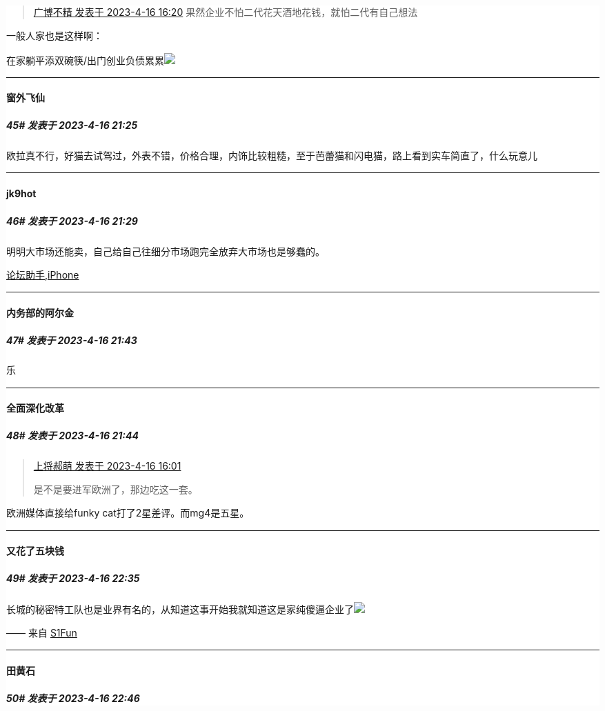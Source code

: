 <blockquote><a href="httphttps://bbs.saraba1st.com/2b/forum.php?mod=redirect&amp;goto=findpost&amp;pid=60477203&amp;ptid=2129081" target="_blank">广博不精 发表于 2023-4-16 16:20</a>
果然企业不怕二代花天酒地花钱，就怕二代有自己想法</blockquote>
一般人家也是这样啊：

在家躺平添双碗筷/出门创业负债累累<img src="https://static.saraba1st.com/image/smiley/face2017/037.png" referrerpolicy="no-referrer">

*****

####  窗外飞仙  
##### 45#       发表于 2023-4-16 21:25

欧拉真不行，好猫去试驾过，外表不错，价格合理，内饰比较粗糙，至于芭蕾猫和闪电猫，路上看到实车简直了，什么玩意儿

*****

####  jk9hot  
##### 46#       发表于 2023-4-16 21:29

明明大市场还能卖，自己给自己往细分市场跑完全放弃大市场也是够蠢的。

[论坛助手,iPhone](https://bbs.saraba1st.com/2b/forum.php?mod=viewthread&amp;tid=2029836)

*****

####  内务部的阿尔金  
##### 47#       发表于 2023-4-16 21:43

乐

*****

####  全面深化改革  
##### 48#       发表于 2023-4-16 21:44

<blockquote><a href="httphttps://bbs.saraba1st.com/2b/forum.php?mod=redirect&amp;goto=findpost&amp;pid=60476870&amp;ptid=2129081" target="_blank">上将郝萌 发表于 2023-4-16 16:01</a>

是不是要进军欧洲了，那边吃这一套。</blockquote>
欧洲媒体直接给funky cat打了2星差评。而mg4是五星。

*****

####  又花了五块钱  
##### 49#       发表于 2023-4-16 22:35

长城的秘密特工队也是业界有名的，从知道这事开始我就知道这是家纯傻逼企业了<img src="https://static.saraba1st.com/image/smiley/face2017/049.png" referrerpolicy="no-referrer">

—— 来自 [S1Fun](https://s1fun.koalcat.com)

*****

####  田黄石  
##### 50#       发表于 2023-4-16 22:46
